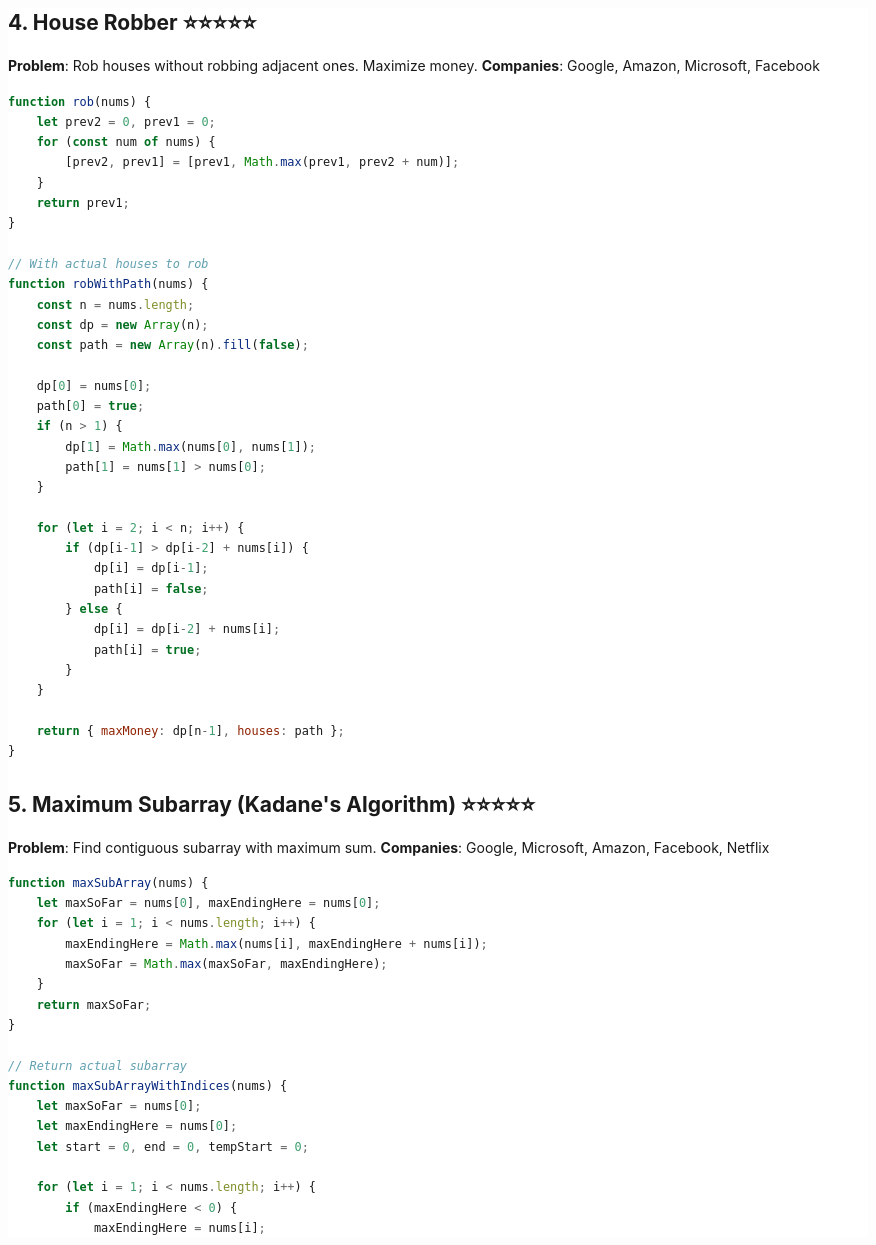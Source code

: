 ## 4. House Robber ⭐⭐⭐⭐⭐
**Problem**: Rob houses without robbing adjacent ones. Maximize money.
**Companies**: Google, Amazon, Microsoft, Facebook

```javascript
function rob(nums) {
    let prev2 = 0, prev1 = 0;
    for (const num of nums) {
        [prev2, prev1] = [prev1, Math.max(prev1, prev2 + num)];
    }
    return prev1;
}

// With actual houses to rob
function robWithPath(nums) {
    const n = nums.length;
    const dp = new Array(n);
    const path = new Array(n).fill(false);
    
    dp[0] = nums[0];
    path[0] = true;
    if (n > 1) {
        dp[1] = Math.max(nums[0], nums[1]);
        path[1] = nums[1] > nums[0];
    }
    
    for (let i = 2; i < n; i++) {
        if (dp[i-1] > dp[i-2] + nums[i]) {
            dp[i] = dp[i-1];
            path[i] = false;
        } else {
            dp[i] = dp[i-2] + nums[i];
            path[i] = true;
        }
    }
    
    return { maxMoney: dp[n-1], houses: path };
}
```

## 5. Maximum Subarray (Kadane's Algorithm) ⭐⭐⭐⭐⭐
**Problem**: Find contiguous subarray with maximum sum.
**Companies**: Google, Microsoft, Amazon, Facebook, Netflix

```javascript
function maxSubArray(nums) {
    let maxSoFar = nums[0], maxEndingHere = nums[0];
    for (let i = 1; i < nums.length; i++) {
        maxEndingHere = Math.max(nums[i], maxEndingHere + nums[i]);
        maxSoFar = Math.max(maxSoFar, maxEndingHere);
    }
    return maxSoFar;
}

// Return actual subarray
function maxSubArrayWithIndices(nums) {
    let maxSoFar = nums[0];
    let maxEndingHere = nums[0];
    let start = 0, end = 0, tempStart = 0;
    
    for (let i = 1; i < nums.length; i++) {
        if (maxEndingHere < 0) {
            maxEndingHere = nums[i];
```